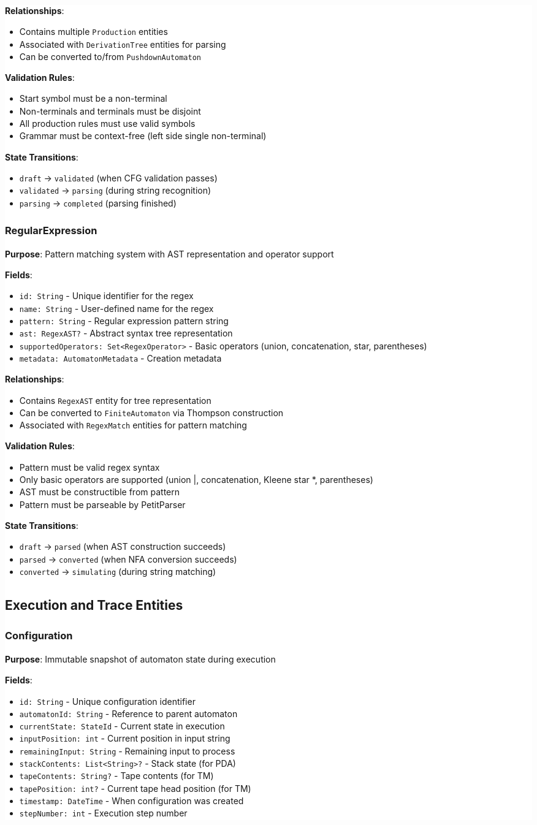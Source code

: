 **Relationships**:
- Contains multiple `Production` entities
- Associated with `DerivationTree` entities for parsing
- Can be converted to/from `PushdownAutomaton`

**Validation Rules**:
- Start symbol must be a non-terminal
- Non-terminals and terminals must be disjoint
- All production rules must use valid symbols
- Grammar must be context-free (left side single non-terminal)

**State Transitions**:
- `draft` → `validated` (when CFG validation passes)
- `validated` → `parsing` (during string recognition)
- `parsing` → `completed` (parsing finished)

### RegularExpression
**Purpose**: Pattern matching system with AST representation and operator support

**Fields**:
- `id: String` - Unique identifier for the regex
- `name: String` - User-defined name for the regex
- `pattern: String` - Regular expression pattern string
- `ast: RegexAST?` - Abstract syntax tree representation
- `supportedOperators: Set<RegexOperator>` - Basic operators (union, concatenation, star, parentheses)
- `metadata: AutomatonMetadata` - Creation metadata

**Relationships**:
- Contains `RegexAST` entity for tree representation
- Can be converted to `FiniteAutomaton` via Thompson construction
- Associated with `RegexMatch` entities for pattern matching

**Validation Rules**:
- Pattern must be valid regex syntax
- Only basic operators are supported (union |, concatenation, Kleene star *, parentheses)
- AST must be constructible from pattern
- Pattern must be parseable by PetitParser

**State Transitions**:
- `draft` → `parsed` (when AST construction succeeds)
- `parsed` → `converted` (when NFA conversion succeeds)
- `converted` → `simulating` (during string matching)

## Execution and Trace Entities

### Configuration
**Purpose**: Immutable snapshot of automaton state during execution

**Fields**:
- `id: String` - Unique configuration identifier
- `automatonId: String` - Reference to parent automaton
- `currentState: StateId` - Current state in execution
- `inputPosition: int` - Current position in input string
- `remainingInput: String` - Remaining input to process
- `stackContents: List<String>?` - Stack state (for PDA)
- `tapeContents: String?` - Tape contents (for TM)
- `tapePosition: int?` - Current tape head position (for TM)
- `timestamp: DateTime` - When configuration was created
- `stepNumber: int` - Execution step number

